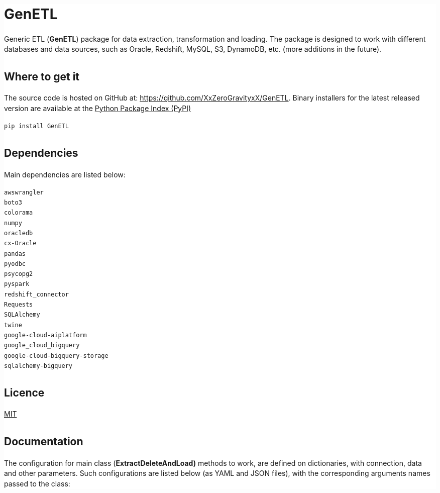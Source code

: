 # GenETL

Generic ETL (**GenETL**) package for data extraction, transformation and loading. The package is designed to work with different databases and data sources, such as Oracle, Redshift, MySQL, S3, DynamoDB, etc. (more additions in the future).

## Where to get it

The source code is hosted on GitHub at: <https://github.com/XxZeroGravityxX/GenETL>. Binary installers for the latest released version are available at the [Python Package Index (PyPI)](https://pypi.org/project/GenETL)

```bash
pip install GenETL
```

## Dependencies

Main dependencies are listed below:

```
awswrangler
boto3
colorama
numpy
oracledb
cx-Oracle
pandas
pyodbc
psycopg2
pyspark
redshift_connector
Requests
SQLAlchemy
twine
google-cloud-aiplatform
google_cloud_bigquery
google-cloud-bigquery-storage
sqlalchemy-bigquery
```

## Licence

[MIT](https://en.wikipedia.org/wiki/MIT_License)

## Documentation

The configuration for main class (**ExtractDeleteAndLoad)** methods to work, are defined on dictionaries, with connection, data and other parameters. Such configurations are listed below (as YAML and JSON files), with the corresponding arguments names passed to the class:
